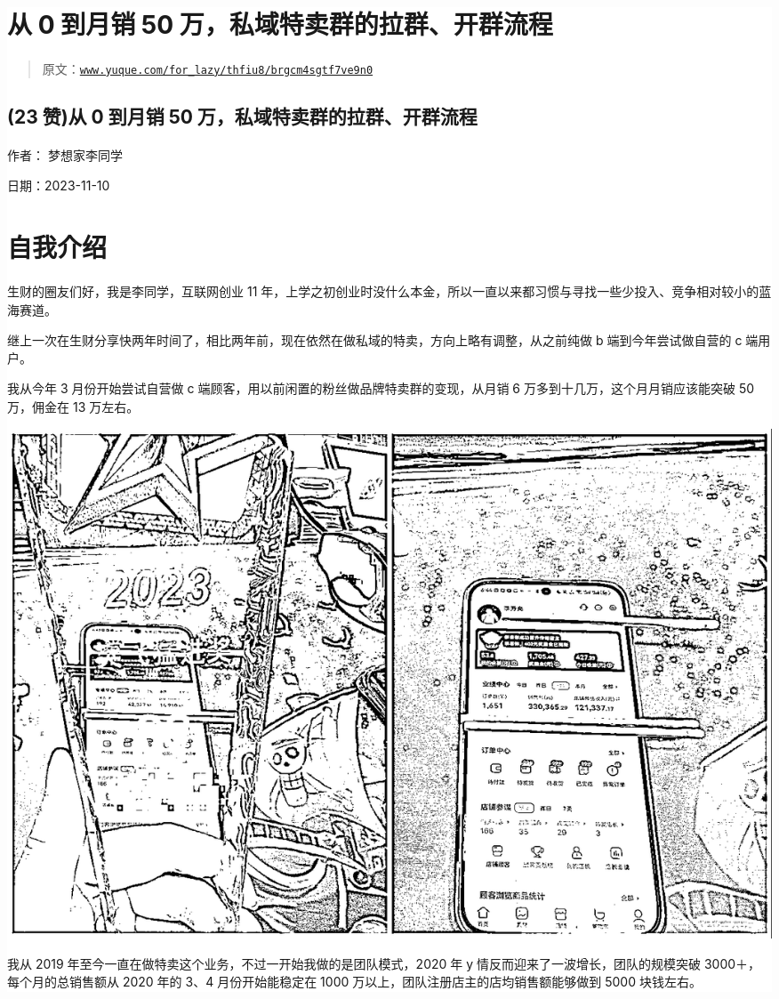 # 从 0 到月销 50 万，私域特卖群的拉群、开群流程

> 原文：[`www.yuque.com/for_lazy/thfiu8/brgcm4sgtf7ve9n0`](https://www.yuque.com/for_lazy/thfiu8/brgcm4sgtf7ve9n0)

## (23 赞)从 0 到月销 50 万，私域特卖群的拉群、开群流程

作者： 梦想家李同学

日期：2023-11-10

# 自我介绍

生财的圈友们好，我是李同学，互联网创业 11 年，上学之初创业时没什么本金，所以一直以来都习惯与寻找一些少投入、竞争相对较小的蓝海赛道。

继上一次在生财分享快两年时间了，相比两年前，现在依然在做私域的特卖，方向上略有调整，从之前纯做 b 端到今年尝试做自营的 c 端用户。

我从今年 3 月份开始尝试自营做 c 端顾客，用以前闲置的粉丝做品牌特卖群的变现，从月销 6 万多到十几万，这个月月销应该能突破 50 万，佣金在 13 万左右。

![](img/b7524950db363c72f5c3a448b3c0aee4.png)

我从 2019 年至今一直在做特卖这个业务，不过一开始我做的是团队模式，2020 年 y 情反而迎来了一波增长，团队的规模突破 3000＋，每个月的总销售额从 2020 年的 3、4 月份开始能稳定在 1000 万以上，团队注册店主的店均销售额能够做到 5000 块钱左右。
